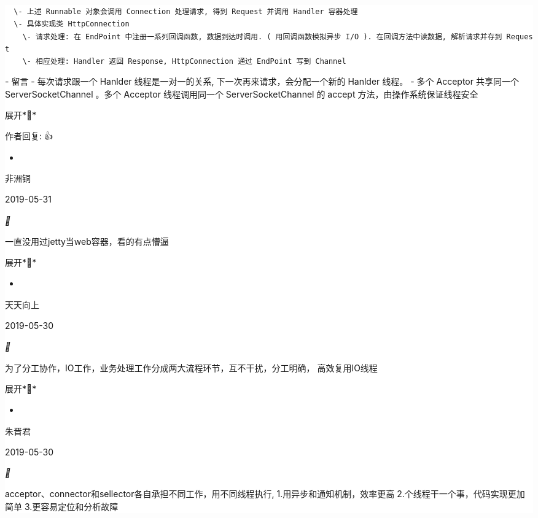       \- 上述 Runnable 对象会调用 Connection 处理请求, 得到 Request 并调用 Handler 容器处理
      \- 具体实现类 HttpConnection
        \- 请求处理: 在 EndPoint 中注册一系列回调函数, 数据到达时调用. ( 用回调函数模拟异步 I/O ). 在回调方法中读数据, 解析请求并存到 Request
        \- 相应处理: Handler 返回 Response, HttpConnection 通过 EndPoint 写到 Channel
  \- 留言
    \- 每次请求跟一个 Hanlder 线程是一对一的关系, 下一次再来请求，会分配一个新的 Hanlder 线程。
    \- 多个 Acceptor 共享同一个 ServerSocketChannel 。多个 Acceptor 线程调用同一个 ServerSocketChannel 的 accept 方法，由操作系统保证线程安全

  展开**

  作者回复: 👍

- 

  非洲铜

  2019-05-31

  **

  一直没用过jetty当web容器，看的有点懵逼

  展开**

- 

  天天向上

  2019-05-30

  **

  为了分工协作，IO工作，业务处理工作分成两大流程环节，互不干扰，分工明确，
  高效复用IO线程

  展开**

- 

  朱晋君

  2019-05-30

  **

  acceptor、connector和sellector各自承担不同工作，用不同线程执行,
  1.用异步和通知机制，效率更高
  2.个线程干一个事，代码实现更加简单
  3.更容易定位和分析故障